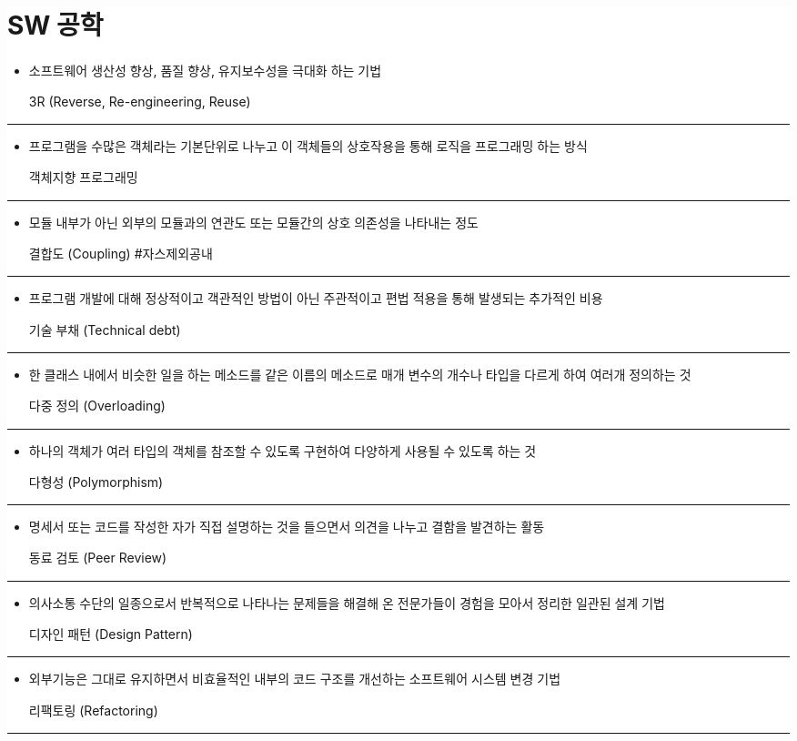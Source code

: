 # SW 공학

- 소프트웨어 생산성 향상, 품질 향상, 유지보수성을 극대화 하는 기법
    
    3R (Reverse, Re-engineering, Reuse)
    

---

- 프로그램을 수많은 객체라는 기본단위로 나누고 이 객체들의 상호작용을 통해 로직을 프로그래밍 하는 방식
    
    객체지향 프로그래밍
    

---

- 모듈 내부가 아닌 외부의 모듈과의 연관도 또는 모듈간의 상호 의존성을 나타내는 정도
    
    결합도 (Coupling) #자스제외공내
    

---

- 프로그램 개발에 대해 정상적이고 객관적인 방법이 아닌 주관적이고 편법 적용을 통해 발생되는 추가적인 비용
    
    기술 부채 (Technical debt)
    

---

- 한 클래스 내에서 비슷한 일을 하는 메소드를 같은 이름의 메소드로 매개 변수의 개수나 타입을 다르게 하여 여러개 정의하는 것
    
    다중 정의 (Overloading)
    

---

- 하나의 객체가 여러 타입의 객체를 참조할 수 있도록 구현하여 다양하게 사용될 수 있도록 하는 것
    
    다형성 (Polymorphism)
    

---

- 명세서 또는 코드를 작성한 자가 직접 설명하는 것을 들으면서 의견을 나누고 결함을 발견하는 활동
    
    동료 검토 (Peer Review)
    

---

- 의사소통 수단의 일종으로서 반복적으로 나타나는 문제들을 해결해 온 전문가들이 경험을 모아서 정리한 일관된 설계 기법
    
    디자인 패턴 (Design Pattern)
    

---

- 외부기능은 그대로 유지하면서 비효율적인 내부의 코드 구조를 개선하는 소프트웨어 시스템 변경 기법
    
    리팩토링 (Refactoring)
    

---
